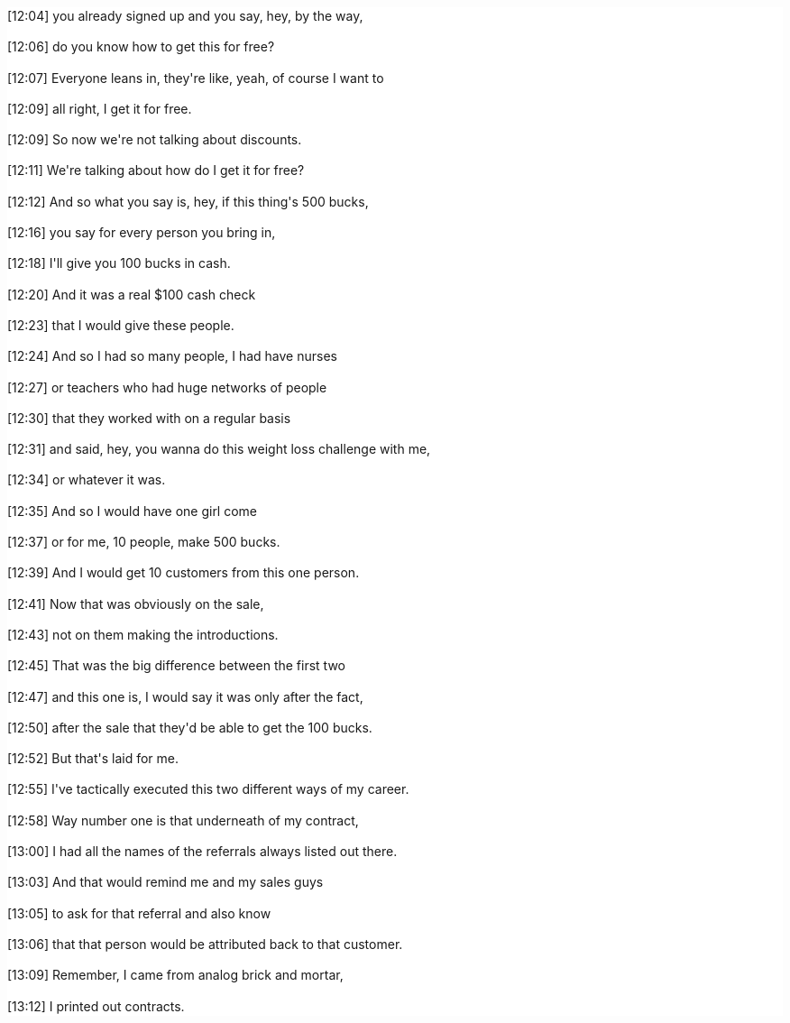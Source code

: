 [12:04] you already signed up and you say, hey, by the way,

[12:06] do you know how to get this for free?

[12:07] Everyone leans in, they're like, yeah, of course I want to

[12:09] all right, I get it for free.

[12:09] So now we're not talking about discounts.

[12:11] We're talking about how do I get it for free?

[12:12] And so what you say is, hey, if this thing's 500 bucks,

[12:16] you say for every person you bring in,

[12:18] I'll give you 100 bucks in cash.

[12:20] And it was a real $100 cash check

[12:23] that I would give these people.

[12:24] And so I had so many people, I had have nurses

[12:27] or teachers who had huge networks of people

[12:30] that they worked with on a regular basis

[12:31] and said, hey, you wanna do this weight loss challenge with me,

[12:34] or whatever it was.

[12:35] And so I would have one girl come

[12:37] or for me, 10 people, make 500 bucks.

[12:39] And I would get 10 customers from this one person.

[12:41] Now that was obviously on the sale,

[12:43] not on them making the introductions.

[12:45] That was the big difference between the first two

[12:47] and this one is, I would say it was only after the fact,

[12:50] after the sale that they'd be able to get the 100 bucks.

[12:52] But that's laid for me.

[12:55] I've tactically executed this two different ways of my career.

[12:58] Way number one is that underneath of my contract,

[13:00] I had all the names of the referrals always listed out there.

[13:03] And that would remind me and my sales guys

[13:05] to ask for that referral and also know

[13:06] that that person would be attributed back to that customer.

[13:09] Remember, I came from analog brick and mortar,

[13:12] I printed out contracts.
